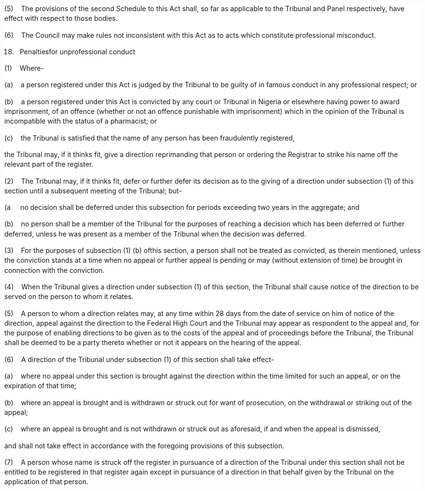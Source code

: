 (5)    The provisions of the second Schedule to this Act shall, so far as applicable to the Tribunal and Panel respectively, have effect with respect to those bodies.

(6)    The Council may make rules not inconsistent with this Act as to acts which constitute professional misconduct.

18.   Penaltiesfor unprofessional conduct

(1)    Where-

(a)    a person registered under this Act is judged by the Tribunal to be guilty of in famous conduct in any professional respect; or

(b)    a person registered under this Act is convicted by any court or Tribunal in Nigeria or elsewhere having power to award imprisonment, of an offence (whether or not an offence punishable with imprisonment) which in the opinion of the Tribunal is incompatible with the status of a pharmacist; or

(c)    the Tribunal is satisfied that the name of any person has been fraudulently registered,

the Tribunal may, if it thinks fit, give a direction reprimanding that person or ordering the Registrar to strike his name off the relevant part of the register.

(2)    The Tribunal may, if it thinks fit, defer or further defer its decision as to the giving of a direction under subsection (1) of this section until a subsequent meeting of the Tribunal; but-

(a     no decision shall be deferred under this subsection for periods exceeding two years in the aggregate; and

(b)    no person shall be a member of the Tribunal for the purposes of reaching a decision which has been deferred or further deferred, unless he was present as a member of the Tribunal when the decision was deferred.

(3)    For the purposes of subsection (1) (b) ofthis section, a person shall not be treated as convicted, as therein mentioned, unless the conviction stands at a time when no appeal or further appeal is pending or may (without extension of time) be brought in connection with the conviction.

(4)    When the Tribunal gives a direction under subsection (1) of this section, the Tribunal shall cause notice of the direction to be served on the person to whom it relates.

(5)    A person to whom a direction relates may, at any time within 28 days from the date of service on him of notice of the direction, appeal against the direction to the Federal High Court and the Tribunal may appear as respondent to the appeal and, for the purpose of enabling directions to be given as to the costs of the appeal and of proceedings before the Tribunal, the Tribunal shall be deemed to be a party thereto whether or not it appears on the hearing of the appeal.

(6)    A direction of the Tribunal under subsection (1) of this section shall take effect-

(a)    where no appeal under this section is brought against the direction within the time limited for such an appeal, or on the expiration of that time;

(b)    where an appeal is brought and is withdrawn or struck out for want of prosecution, on the withdrawal or striking out of the appeal;

(c)    where an appeal is brought and is not withdrawn or struck out as aforesaid, if and when the appeal is dismissed,

and shall not take effect in accordance with the foregoing provisions of this subsection.

(7)    A person whose name is struck off the register in pursuance of a direction of the Tribunal under this section shall not be entitled to be registered in that register again except in pursuance of a direction in that behalf given by the Tribunal on the application of that person.
